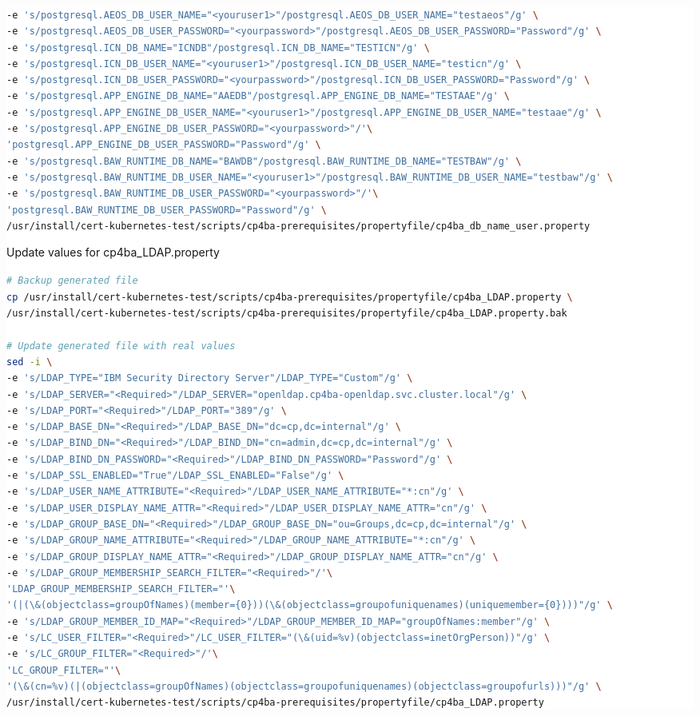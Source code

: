 ```bash
-e 's/postgresql.AEOS_DB_USER_NAME="<youruser1>"/postgresql.AEOS_DB_USER_NAME="testaeos"/g' \
-e 's/postgresql.AEOS_DB_USER_PASSWORD="<yourpassword>"/postgresql.AEOS_DB_USER_PASSWORD="Password"/g' \
-e 's/postgresql.ICN_DB_NAME="ICNDB"/postgresql.ICN_DB_NAME="TESTICN"/g' \
-e 's/postgresql.ICN_DB_USER_NAME="<youruser1>"/postgresql.ICN_DB_USER_NAME="testicn"/g' \
-e 's/postgresql.ICN_DB_USER_PASSWORD="<yourpassword>"/postgresql.ICN_DB_USER_PASSWORD="Password"/g' \
-e 's/postgresql.APP_ENGINE_DB_NAME="AAEDB"/postgresql.APP_ENGINE_DB_NAME="TESTAAE"/g' \
-e 's/postgresql.APP_ENGINE_DB_USER_NAME="<youruser1>"/postgresql.APP_ENGINE_DB_USER_NAME="testaae"/g' \
-e 's/postgresql.APP_ENGINE_DB_USER_PASSWORD="<yourpassword>"/'\
'postgresql.APP_ENGINE_DB_USER_PASSWORD="Password"/g' \
-e 's/postgresql.BAW_RUNTIME_DB_NAME="BAWDB"/postgresql.BAW_RUNTIME_DB_NAME="TESTBAW"/g' \
-e 's/postgresql.BAW_RUNTIME_DB_USER_NAME="<youruser1>"/postgresql.BAW_RUNTIME_DB_USER_NAME="testbaw"/g' \
-e 's/postgresql.BAW_RUNTIME_DB_USER_PASSWORD="<yourpassword>"/'\
'postgresql.BAW_RUNTIME_DB_USER_PASSWORD="Password"/g' \
/usr/install/cert-kubernetes-test/scripts/cp4ba-prerequisites/propertyfile/cp4ba_db_name_user.property
```

Update values for cp4ba_LDAP.property
```bash
# Backup generated file
cp /usr/install/cert-kubernetes-test/scripts/cp4ba-prerequisites/propertyfile/cp4ba_LDAP.property \
/usr/install/cert-kubernetes-test/scripts/cp4ba-prerequisites/propertyfile/cp4ba_LDAP.property.bak

# Update generated file with real values
sed -i \
-e 's/LDAP_TYPE="IBM Security Directory Server"/LDAP_TYPE="Custom"/g' \
-e 's/LDAP_SERVER="<Required>"/LDAP_SERVER="openldap.cp4ba-openldap.svc.cluster.local"/g' \
-e 's/LDAP_PORT="<Required>"/LDAP_PORT="389"/g' \
-e 's/LDAP_BASE_DN="<Required>"/LDAP_BASE_DN="dc=cp,dc=internal"/g' \
-e 's/LDAP_BIND_DN="<Required>"/LDAP_BIND_DN="cn=admin,dc=cp,dc=internal"/g' \
-e 's/LDAP_BIND_DN_PASSWORD="<Required>"/LDAP_BIND_DN_PASSWORD="Password"/g' \
-e 's/LDAP_SSL_ENABLED="True"/LDAP_SSL_ENABLED="False"/g' \
-e 's/LDAP_USER_NAME_ATTRIBUTE="<Required>"/LDAP_USER_NAME_ATTRIBUTE="*:cn"/g' \
-e 's/LDAP_USER_DISPLAY_NAME_ATTR="<Required>"/LDAP_USER_DISPLAY_NAME_ATTR="cn"/g' \
-e 's/LDAP_GROUP_BASE_DN="<Required>"/LDAP_GROUP_BASE_DN="ou=Groups,dc=cp,dc=internal"/g' \
-e 's/LDAP_GROUP_NAME_ATTRIBUTE="<Required>"/LDAP_GROUP_NAME_ATTRIBUTE="*:cn"/g' \
-e 's/LDAP_GROUP_DISPLAY_NAME_ATTR="<Required>"/LDAP_GROUP_DISPLAY_NAME_ATTR="cn"/g' \
-e 's/LDAP_GROUP_MEMBERSHIP_SEARCH_FILTER="<Required>"/'\
'LDAP_GROUP_MEMBERSHIP_SEARCH_FILTER="'\
'(|(\&(objectclass=groupOfNames)(member={0}))(\&(objectclass=groupofuniquenames)(uniquemember={0})))"/g' \
-e 's/LDAP_GROUP_MEMBER_ID_MAP="<Required>"/LDAP_GROUP_MEMBER_ID_MAP="groupOfNames:member"/g' \
-e 's/LC_USER_FILTER="<Required>"/LC_USER_FILTER="(\&(uid=%v)(objectclass=inetOrgPerson))"/g' \
-e 's/LC_GROUP_FILTER="<Required>"/'\
'LC_GROUP_FILTER="'\
'(\&(cn=%v)(|(objectclass=groupOfNames)(objectclass=groupofuniquenames)(objectclass=groupofurls)))"/g' \
/usr/install/cert-kubernetes-test/scripts/cp4ba-prerequisites/propertyfile/cp4ba_LDAP.property
```
